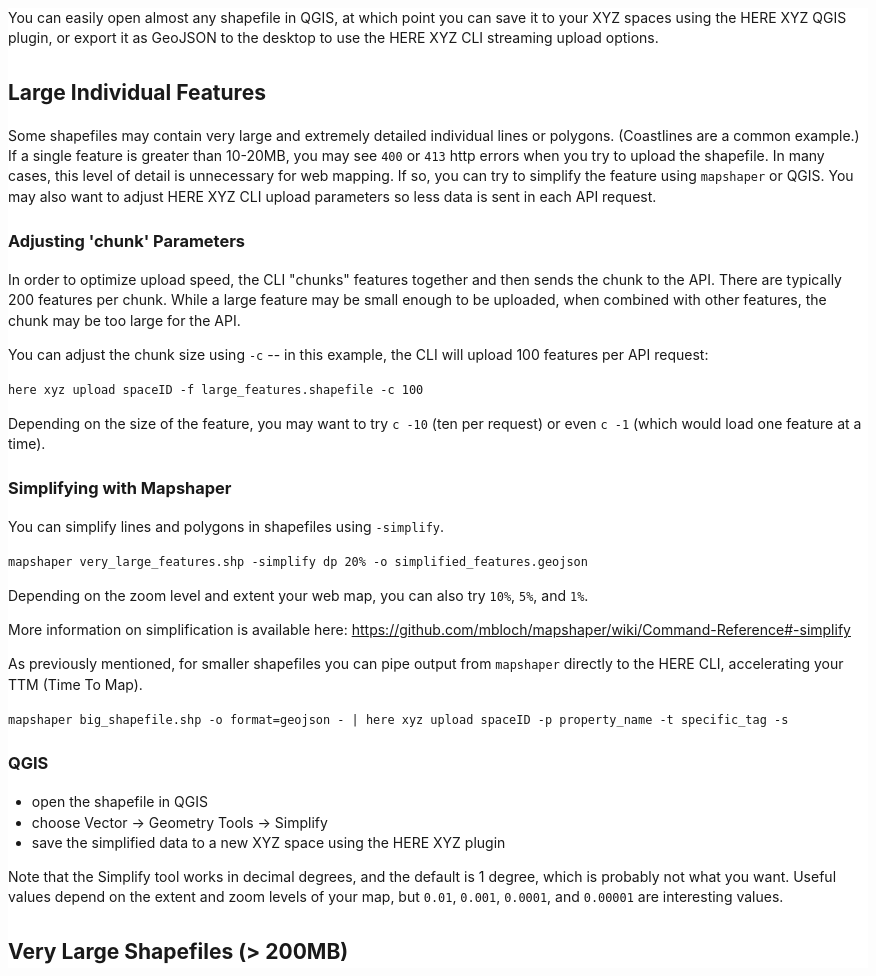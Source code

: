 You can easily open almost any shapefile in QGIS, at which point you can save it to your XYZ spaces using the HERE XYZ QGIS plugin, or export it as GeoJSON to the desktop to use the HERE XYZ CLI streaming upload options.


## Large Individual Features

Some shapefiles may contain very large and extremely detailed individual lines or polygons. (Coastlines are a common example.) If a single feature is greater than 10-20MB, you may see `400` or `413` http errors when you try to upload the shapefile. In many cases, this level of detail is unnecessary for web mapping. If so, you can try to simplify the feature using `mapshaper` or QGIS. You may also want to adjust HERE XYZ CLI upload parameters so less data is sent in each API request.

### Adjusting 'chunk' Parameters

In order to optimize upload speed, the CLI "chunks" features together and then sends the chunk to the API. There are typically 200 features per chunk. While a large feature may be small enough to be uploaded, when combined with other features, the chunk may be too large for the API.

You can adjust the chunk size using `-c` -- in this example, the CLI will upload 100 features per API request:
	
	here xyz upload spaceID -f large_features.shapefile -c 100

Depending on the size of the feature, you may want to try `c -10` (ten per request) or even `c -1` (which would load one feature at a time).

### Simplifying with Mapshaper

You can simplify lines and polygons in shapefiles using `-simplify`.

	mapshaper very_large_features.shp -simplify dp 20% -o simplified_features.geojson
	
Depending on the zoom level and extent your web map, you can also try `10%`, `5%`, and `1%`.
	
More information on simplification is available here: https://github.com/mbloch/mapshaper/wiki/Command-Reference#-simplify

As previously mentioned, for smaller shapefiles you can pipe output from `mapshaper` directly to the HERE CLI, accelerating your TTM (Time To Map).

	mapshaper big_shapefile.shp -o format=geojson - | here xyz upload spaceID -p property_name -t specific_tag -s
	
### QGIS

- open the shapefile in QGIS
- choose Vector -> Geometry Tools -> Simplify
- save the simplified data to a new XYZ space using the HERE XYZ plugin

Note that the Simplify tool works in decimal degrees, and the default is 1 degree, which is probably not what you want. Useful values depend on the extent and zoom levels of your map, but `0.01`, `0.001`, `0.0001`, and `0.00001` are interesting values.


## Very Large Shapefiles (> 200MB)
